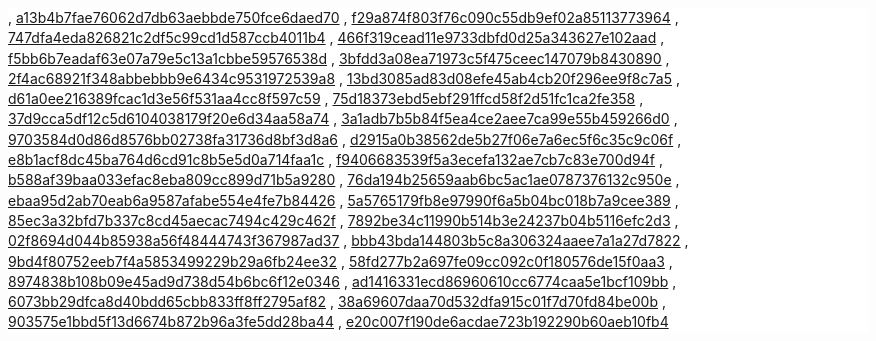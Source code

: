 , [a13b4b7fae76062d7db63aebbde750fce6daed70](https://github.com/apache/mahout/commit/a13b4b7fae76062d7db63aebbde750fce6daed70)
, [f29a874f803f76c090c55db9ef02a85113773964](https://github.com/apache/mahout/commit/f29a874f803f76c090c55db9ef02a85113773964)
, [747dfa4eda826821c2df5c99cd1d587ccb4011b4](https://github.com/apache/mahout/commit/747dfa4eda826821c2df5c99cd1d587ccb4011b4)
, [466f319cead11e9733dbfd0d25a343627e102aad](https://github.com/apache/mahout/commit/466f319cead11e9733dbfd0d25a343627e102aad)
, [f5bb6b7eadaf63e07a79e5c13a1cbbe59576538d](https://github.com/apache/mahout/commit/f5bb6b7eadaf63e07a79e5c13a1cbbe59576538d)
, [3bfdd3a08ea71973c5f475ceec147079b8430890](https://github.com/apache/mahout/commit/3bfdd3a08ea71973c5f475ceec147079b8430890)
, [2f4ac68921f348abbebbb9e6434c9531972539a8](https://github.com/apache/mahout/commit/2f4ac68921f348abbebbb9e6434c9531972539a8)
, [13bd3085ad83d08efe45ab4cb20f296ee9f8c7a5](https://github.com/apache/mahout/commit/13bd3085ad83d08efe45ab4cb20f296ee9f8c7a5)
, [d61a0ee216389fcac1d3e56f531aa4cc8f597c59](https://github.com/apache/mahout/commit/d61a0ee216389fcac1d3e56f531aa4cc8f597c59)
, [75d18373ebd5ebf291ffcd58f2d51fc1ca2fe358](https://github.com/apache/mahout/commit/75d18373ebd5ebf291ffcd58f2d51fc1ca2fe358)
, [37d9cca5df12c5d6104038179f20e6d34aa58a74](https://github.com/apache/mahout/commit/37d9cca5df12c5d6104038179f20e6d34aa58a74)
, [3a1adb7b5b84f5ea4ce2aee7ca99e55b459266d0](https://github.com/apache/mahout/commit/3a1adb7b5b84f5ea4ce2aee7ca99e55b459266d0)
, [9703584d0d86d8576bb02738fa31736d8bf3d8a6](https://github.com/apache/mahout/commit/9703584d0d86d8576bb02738fa31736d8bf3d8a6)
, [d2915a0b38562de5b27f06e7a6ec5f6c35c9c06f](https://github.com/apache/mahout/commit/d2915a0b38562de5b27f06e7a6ec5f6c35c9c06f)
, [e8b1acf8dc45ba764d6cd91c8b5e5d0a714faa1c](https://github.com/apache/mahout/commit/e8b1acf8dc45ba764d6cd91c8b5e5d0a714faa1c)
, [f9406683539f5a3ecefa132ae7cb7c83e700d94f](https://github.com/apache/mahout/commit/f9406683539f5a3ecefa132ae7cb7c83e700d94f)
, [b588af39baa033efac8eba809cc899d71b5a9280](https://github.com/apache/mahout/commit/b588af39baa033efac8eba809cc899d71b5a9280)
, [76da194b25659aab6bc5ac1ae0787376132c950e](https://github.com/apache/mahout/commit/76da194b25659aab6bc5ac1ae0787376132c950e)
, [ebaa95d2ab70eab6a9587afabe554e4fe7b84426](https://github.com/apache/mahout/commit/ebaa95d2ab70eab6a9587afabe554e4fe7b84426)
, [5a5765179fb8e97990f6a5b04bc018b7a9cee389](https://github.com/apache/mahout/commit/5a5765179fb8e97990f6a5b04bc018b7a9cee389)
, [85ec3a32bfd7b337c8cd45aecac7494c429c462f](https://github.com/apache/mahout/commit/85ec3a32bfd7b337c8cd45aecac7494c429c462f)
, [7892be34c11990b514b3e24237b04b5116efc2d3](https://github.com/apache/mahout/commit/7892be34c11990b514b3e24237b04b5116efc2d3)
, [02f8694d044b85938a56f48444743f367987ad37](https://github.com/apache/mahout/commit/02f8694d044b85938a56f48444743f367987ad37)
, [bbb43bda144803b5c8a306324aaee7a1a27d7822](https://github.com/apache/mahout/commit/bbb43bda144803b5c8a306324aaee7a1a27d7822)
, [9bd4f80752eeb7f4a5853499229b29a6fb24ee32](https://github.com/apache/mahout/commit/9bd4f80752eeb7f4a5853499229b29a6fb24ee32)
, [58fd277b2a697fe09cc092c0f180576de15f0aa3](https://github.com/apache/mahout/commit/58fd277b2a697fe09cc092c0f180576de15f0aa3)
, [8974838b108b09e45ad9d738d54b6bc6f12e0346](https://github.com/apache/mahout/commit/8974838b108b09e45ad9d738d54b6bc6f12e0346)
, [ad1416331ecd86960610cc6774caa5e1bcf109bb](https://github.com/apache/mahout/commit/ad1416331ecd86960610cc6774caa5e1bcf109bb)
, [6073bb29dfca8d40bdd65cbb833ff8ff2795af82](https://github.com/apache/mahout/commit/6073bb29dfca8d40bdd65cbb833ff8ff2795af82)
, [38a69607daa70d532dfa915c01f7d70fd84be00b](https://github.com/apache/mahout/commit/38a69607daa70d532dfa915c01f7d70fd84be00b)
, [903575e1bbd5f13d6674b872b96a3fe5dd28ba44](https://github.com/apache/mahout/commit/903575e1bbd5f13d6674b872b96a3fe5dd28ba44)
, [e20c007f190de6acdae723b192290b60aeb10fb4](https://github.com/apache/mahout/commit/e20c007f190de6acdae723b192290b60aeb10fb4)